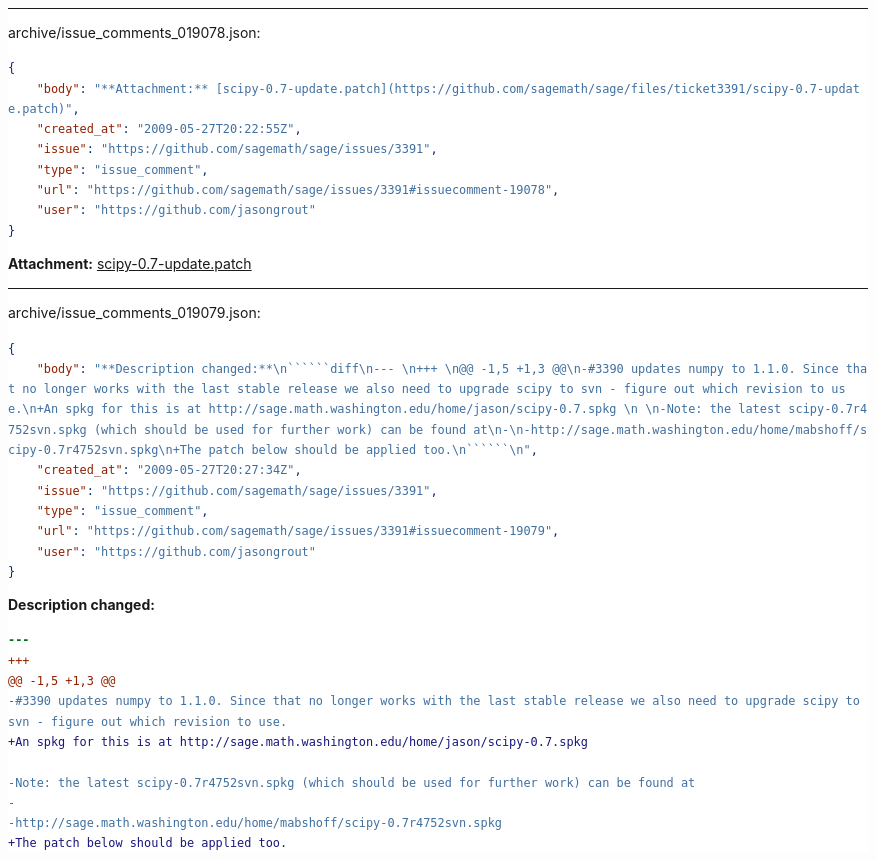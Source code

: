 

---

archive/issue_comments_019078.json:
```json
{
    "body": "**Attachment:** [scipy-0.7-update.patch](https://github.com/sagemath/sage/files/ticket3391/scipy-0.7-update.patch)",
    "created_at": "2009-05-27T20:22:55Z",
    "issue": "https://github.com/sagemath/sage/issues/3391",
    "type": "issue_comment",
    "url": "https://github.com/sagemath/sage/issues/3391#issuecomment-19078",
    "user": "https://github.com/jasongrout"
}
```

**Attachment:** [scipy-0.7-update.patch](https://github.com/sagemath/sage/files/ticket3391/scipy-0.7-update.patch)



---

archive/issue_comments_019079.json:
```json
{
    "body": "**Description changed:**\n``````diff\n--- \n+++ \n@@ -1,5 +1,3 @@\n-#3390 updates numpy to 1.1.0. Since that no longer works with the last stable release we also need to upgrade scipy to svn - figure out which revision to use.\n+An spkg for this is at http://sage.math.washington.edu/home/jason/scipy-0.7.spkg \n \n-Note: the latest scipy-0.7r4752svn.spkg (which should be used for further work) can be found at\n-\n-http://sage.math.washington.edu/home/mabshoff/scipy-0.7r4752svn.spkg\n+The patch below should be applied too.\n``````\n",
    "created_at": "2009-05-27T20:27:34Z",
    "issue": "https://github.com/sagemath/sage/issues/3391",
    "type": "issue_comment",
    "url": "https://github.com/sagemath/sage/issues/3391#issuecomment-19079",
    "user": "https://github.com/jasongrout"
}
```

**Description changed:**
``````diff
--- 
+++ 
@@ -1,5 +1,3 @@
-#3390 updates numpy to 1.1.0. Since that no longer works with the last stable release we also need to upgrade scipy to svn - figure out which revision to use.
+An spkg for this is at http://sage.math.washington.edu/home/jason/scipy-0.7.spkg 
 
-Note: the latest scipy-0.7r4752svn.spkg (which should be used for further work) can be found at
-
-http://sage.math.washington.edu/home/mabshoff/scipy-0.7r4752svn.spkg
+The patch below should be applied too.
``````
